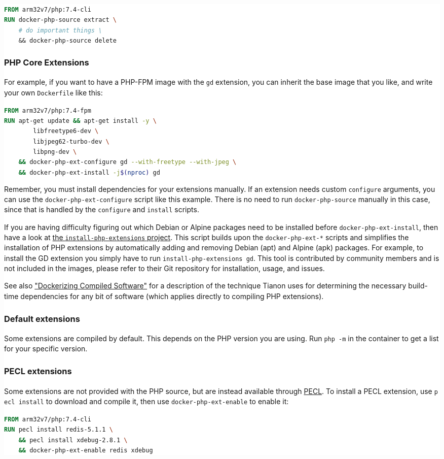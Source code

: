 ```Dockerfile
FROM arm32v7/php:7.4-cli
RUN docker-php-source extract \
	# do important things \
	&& docker-php-source delete
```

### PHP Core Extensions

For example, if you want to have a PHP-FPM image with the `gd` extension, you can inherit the base image that you like, and write your own `Dockerfile` like this:

```dockerfile
FROM arm32v7/php:7.4-fpm
RUN apt-get update && apt-get install -y \
		libfreetype6-dev \
		libjpeg62-turbo-dev \
		libpng-dev \
	&& docker-php-ext-configure gd --with-freetype --with-jpeg \
	&& docker-php-ext-install -j$(nproc) gd
```

Remember, you must install dependencies for your extensions manually. If an extension needs custom `configure` arguments, you can use the `docker-php-ext-configure` script like this example. There is no need to run `docker-php-source` manually in this case, since that is handled by the `configure` and `install` scripts.

If you are having difficulty figuring out which Debian or Alpine packages need to be installed before `docker-php-ext-install`, then have a look at [the `install-php-extensions` project](https://github.com/mlocati/docker-php-extension-installer). This script builds upon the `docker-php-ext-*` scripts and simplifies the installation of PHP extensions by automatically adding and removing Debian (apt) and Alpine (apk) packages. For example, to install the GD extension you simply have to run `install-php-extensions gd`. This tool is contributed by community members and is not included in the images, please refer to their Git repository for installation, usage, and issues.

See also ["Dockerizing Compiled Software"](https://tianon.xyz/post/2017/12/26/dockerize-compiled-software.html) for a description of the technique Tianon uses for determining the necessary build-time dependencies for any bit of software (which applies directly to compiling PHP extensions).

### Default extensions

Some extensions are compiled by default. This depends on the PHP version you are using. Run `php -m` in the container to get a list for your specific version.

### PECL extensions

Some extensions are not provided with the PHP source, but are instead available through [PECL](https://pecl.php.net/). To install a PECL extension, use `pecl install` to download and compile it, then use `docker-php-ext-enable` to enable it:

```dockerfile
FROM arm32v7/php:7.4-cli
RUN pecl install redis-5.1.1 \
	&& pecl install xdebug-2.8.1 \
	&& docker-php-ext-enable redis xdebug
```
